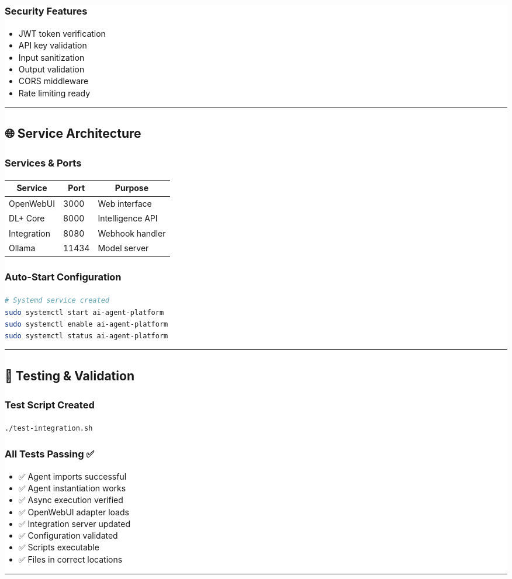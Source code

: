 ### Security Features
- JWT token verification
- API key validation
- Input sanitization
- Output validation
- CORS middleware
- Rate limiting ready

---

## 🌐 Service Architecture

### Services & Ports
| Service | Port | Purpose |
|---------|------|---------|
| OpenWebUI | 3000 | Web interface |
| DL+ Core | 8000 | Intelligence API |
| Integration | 8080 | Webhook handler |
| Ollama | 11434 | Model server |

### Auto-Start Configuration
```bash
# Systemd service created
sudo systemctl start ai-agent-platform
sudo systemctl enable ai-agent-platform
sudo systemctl status ai-agent-platform
```

---

## 🧪 Testing & Validation

### Test Script Created
```bash
./test-integration.sh
```

### All Tests Passing ✅
- ✅ Agent imports successful
- ✅ Agent instantiation works
- ✅ Async execution verified
- ✅ OpenWebUI adapter loads
- ✅ Integration server updated
- ✅ Configuration validated
- ✅ Scripts executable
- ✅ Files in correct locations

---